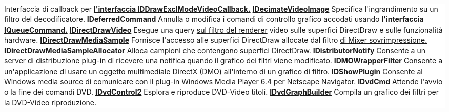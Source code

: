 <td>Interfaccia di callback per <a href="/windows/desktop/api/Strmif/nn-strmif-iddrawexclmodevideocallback"><strong>l'interfaccia IDDrawExclModeVideoCallback.</strong></a></td>
</tr>
<tr class="odd">
<td><a href="/windows/desktop/api/Strmif/nn-strmif-idecimatevideoimage"><strong>IDecimateVideoImage</strong></a></td>
<td>Specifica l'ingrandimento su un filtro del decodificatore.</td>
</tr>
<tr class="even">
<td><a href="/windows/desktop/api/Control/nn-control-ideferredcommand"><strong>IDeferredCommand</strong></a></td>
<td>Annulla o modifica i comandi di controllo grafico accodati usando <a href="/windows/desktop/api/Control/nn-control-iqueuecommand"><strong>l'interfaccia IQueueCommand.</strong></a></td>
</tr>
<tr class="odd">
<td><a href="/previous-versions/windows/desktop/api/Amvideo/nn-amvideo-idirectdrawvideo"><strong>IDirectDrawVideo</strong></a></td>
<td>Esegue una query <a href="video-renderer-filter.md">sul filtro del renderer</a> video sulle superfici DirectDraw e sulle funzionalità hardware.</td>
</tr>
<tr class="even">
<td><a href="/previous-versions/windows/desktop/api/amstream/nn-amstream-idirectdrawmediasample"><strong>IDirectDrawMediaSample</strong></a></td>
<td>Fornisce l'accesso alle superfici DirectDraw allocate dal filtro <a href="overlay-mixer-filter.md">di Mixer sovrimpressione.</a></td>
</tr>
<tr class="odd">
<td><a href="/previous-versions/windows/desktop/api/amstream/nn-amstream-idirectdrawmediasampleallocator"><strong>IDirectDrawMediaSampleAllocator</strong></a></td>
<td>Alloca campioni che contengono superfici DirectDraw.</td>
</tr>
<tr class="even">
<td><a href="/windows/desktop/api/Strmif/nn-strmif-idistributornotify"><strong>IDistributorNotify</strong></a></td>
<td>Consente a un server di distribuzione plug-in di ricevere una notifica quando il grafico dei filtri viene modificato.</td>
</tr>
<tr class="odd">
<td><a href="/previous-versions/windows/desktop/api/dmodshow/nn-dmodshow-idmowrapperfilter"><strong>IDMOWrapperFilter</strong></a></td>
<td>Consente a un'applicazione di usare un oggetto multimediale DirectX (DMO) all'interno di un grafico di filtro.</td>
</tr>
<tr class="even">
<td><a href="/previous-versions/windows/desktop/api/qnetwork/nn-qnetwork-idshowplugin"><strong>IDShowPlugin</strong></a></td>
<td>Consente al Windows media source di comunicare con il plug-in Windows Media Player 6.4 per Netscape Navigator.</td>
</tr>
<tr class="odd">
<td><a href="/windows/desktop/api/Strmif/nn-strmif-idvdcmd"><strong>IDvdCmd</strong></a></td>
<td>Attende l'avvio o la fine dei comandi DVD.</td>
</tr>
<tr class="even">
<td><a href="/windows/desktop/api/Strmif/nn-strmif-idvdcontrol2"><strong>IDvdControl2</strong></a></td>
<td>Esplora e riproduce DVD-Video titoli.</td>
</tr>
<tr class="odd">
<td><a href="/windows/desktop/api/Strmif/nn-strmif-idvdgraphbuilder"><strong>IDvdGraphBuilder</strong></a></td>
<td>Compila un grafico dei filtri per la DVD-Video riproduzione.</td>
</tr>
<tr class="even">